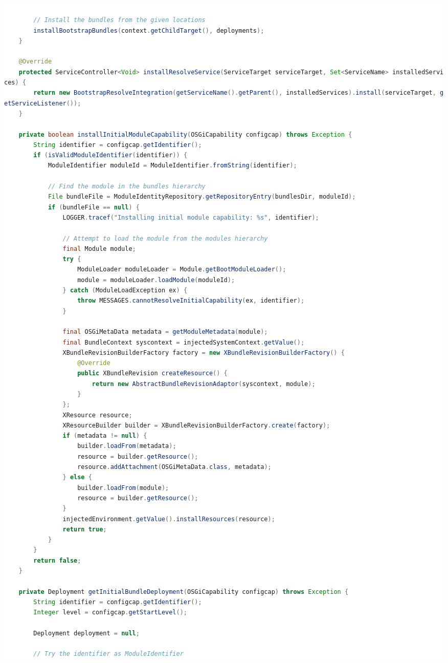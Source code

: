 ```java

        // Install the bundles from the given locations
        installBootstrapBundles(context.getChildTarget(), deployments);
    }

    @Override
    protected ServiceController<Void> installResolveService(ServiceTarget serviceTarget, Set<ServiceName> installedServices) {
        return new BootstrapResolveIntegration(getServiceName().getParent(), installedServices).install(serviceTarget, getServiceListener());
    }

    private boolean installInitialModuleCapability(OSGiCapability configcap) throws Exception {
        String identifier = configcap.getIdentifier();
        if (isValidModuleIdentifier(identifier)) {
            ModuleIdentifier moduleId = ModuleIdentifier.fromString(identifier);

            // Find the module in the bundles hierarchy
            File bundleFile = ModuleIdentityRepository.getRepositoryEntry(bundlesDir, moduleId);
            if (bundleFile == null) {
                LOGGER.tracef("Installing initial module capability: %s", identifier);

                // Attempt to load the module from the modules hierarchy
                final Module module;
                try {
                    ModuleLoader moduleLoader = Module.getBootModuleLoader();
                    module = moduleLoader.loadModule(moduleId);
                } catch (ModuleLoadException ex) {
                    throw MESSAGES.cannotResolveInitialCapability(ex, identifier);
                }

                final OSGiMetaData metadata = getModuleMetadata(module);
                final BundleContext syscontext = injectedSystemContext.getValue();
                XBundleRevisionBuilderFactory factory = new XBundleRevisionBuilderFactory() {
                    @Override
                    public XBundleRevision createResource() {
                        return new AbstractBundleRevisionAdaptor(syscontext, module);
                    }
                };
                XResource resource;
                XResourceBuilder builder = XBundleRevisionBuilderFactory.create(factory);
                if (metadata != null) {
                    builder.loadFrom(metadata);
                    resource = builder.getResource();
                    resource.addAttachment(OSGiMetaData.class, metadata);
                } else {
                    builder.loadFrom(module);
                    resource = builder.getResource();
                }
                injectedEnvironment.getValue().installResources(resource);
                return true;
            }
        }
        return false;
    }

    private Deployment getInitialBundleDeployment(OSGiCapability configcap) throws Exception {
        String identifier = configcap.getIdentifier();
        Integer level = configcap.getStartLevel();

        Deployment deployment = null;

        // Try the identifier as ModuleIdentifier
```